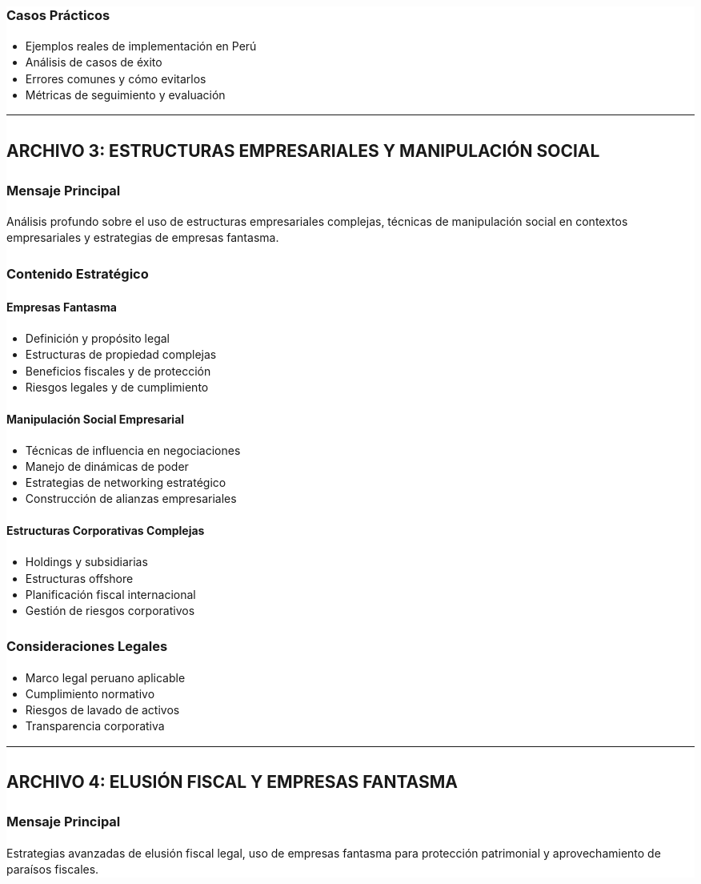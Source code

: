 ### Casos Prácticos
- Ejemplos reales de implementación en Perú
- Análisis de casos de éxito
- Errores comunes y cómo evitarlos
- Métricas de seguimiento y evaluación

---

## ARCHIVO 3: ESTRUCTURAS EMPRESARIALES Y MANIPULACIÓN SOCIAL

### Mensaje Principal
Análisis profundo sobre el uso de estructuras empresariales complejas, técnicas de manipulación social en contextos empresariales y estrategias de empresas fantasma.

### Contenido Estratégico

#### Empresas Fantasma
- Definición y propósito legal
- Estructuras de propiedad complejas
- Beneficios fiscales y de protección
- Riesgos legales y de cumplimiento

#### Manipulación Social Empresarial
- Técnicas de influencia en negociaciones
- Manejo de dinámicas de poder
- Estrategias de networking estratégico
- Construcción de alianzas empresariales

#### Estructuras Corporativas Complejas
- Holdings y subsidiarias
- Estructuras offshore
- Planificación fiscal internacional
- Gestión de riesgos corporativos

### Consideraciones Legales
- Marco legal peruano aplicable
- Cumplimiento normativo
- Riesgos de lavado de activos
- Transparencia corporativa

---

## ARCHIVO 4: ELUSIÓN FISCAL Y EMPRESAS FANTASMA

### Mensaje Principal
Estrategias avanzadas de elusión fiscal legal, uso de empresas fantasma para protección patrimonial y aprovechamiento de paraísos fiscales.
